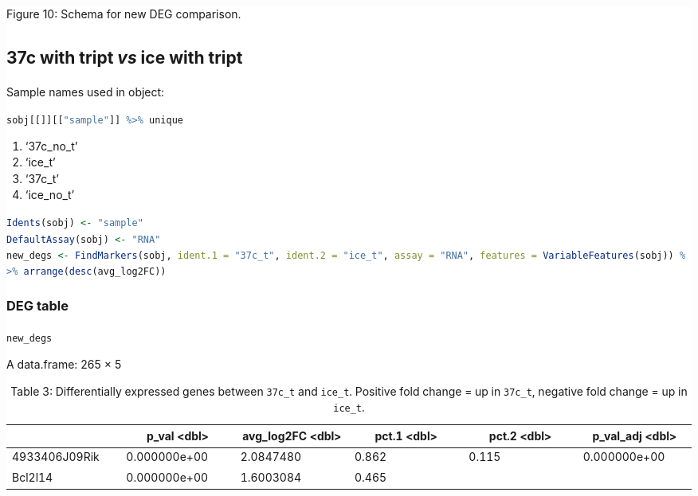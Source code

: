 Figure 10: Schema for new DEG comparison.

## 37c with tript *vs* ice with tript

Sample names used in object:

``` r
sobj[[]][["sample"]] %>% unique
```

1.  ‘37c_no_t’
2.  ‘ice_t’
3.  ‘37c_t’
4.  ‘ice_no_t’

``` r
Idents(sobj) <- "sample"
DefaultAssay(sobj) <- "RNA"
new_degs <- FindMarkers(sobj, ident.1 = "37c_t", ident.2 = "ice_t", assay = "RNA", features = VariableFeatures(sobj)) %>% arrange(desc(avg_log2FC))
```

### DEG table

``` r
new_degs
```

A data.frame: 265 × 5

<table style="width:100%;">
<caption>Table 3: Differentially expressed genes between
<code>37c_t</code> and <code>ice_t</code>. Positive fold change = up in
<code>37c_t</code>, negative fold change = up in
<code>ice_t</code>.</caption>
<colgroup>
<col style="width: 16%" />
<col style="width: 16%" />
<col style="width: 16%" />
<col style="width: 16%" />
<col style="width: 16%" />
<col style="width: 16%" />
</colgroup>
<thead>
<tr class="header">
<th></th>
<th>p_val &lt;dbl&gt;</th>
<th>avg_log2FC &lt;dbl&gt;</th>
<th>pct.1 &lt;dbl&gt;</th>
<th>pct.2 &lt;dbl&gt;</th>
<th>p_val_adj &lt;dbl&gt;</th>
</tr>
</thead>
<tbody>
<tr class="odd">
<td>4933406J09Rik</td>
<td>0.000000e+00</td>
<td>2.0847480</td>
<td>0.862</td>
<td>0.115</td>
<td>0.000000e+00</td>
</tr>
<tr class="even">
<td>Bcl2l14</td>
<td>0.000000e+00</td>
<td>1.6003084</td>
<td>0.465</td>